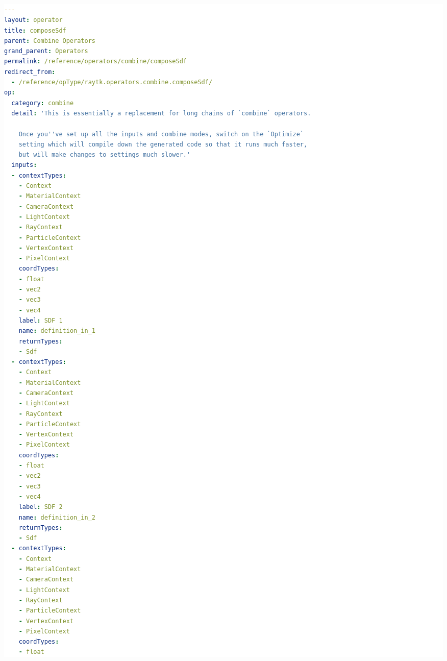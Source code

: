 ```yaml
---
layout: operator
title: composeSdf
parent: Combine Operators
grand_parent: Operators
permalink: /reference/operators/combine/composeSdf
redirect_from:
  - /reference/opType/raytk.operators.combine.composeSdf/
op:
  category: combine
  detail: 'This is essentially a replacement for long chains of `combine` operators.

    Once you''ve set up all the inputs and combine modes, switch on the `Optimize`
    setting which will compile down the generated code so that it runs much faster,
    but will make changes to settings much slower.'
  inputs:
  - contextTypes:
    - Context
    - MaterialContext
    - CameraContext
    - LightContext
    - RayContext
    - ParticleContext
    - VertexContext
    - PixelContext
    coordTypes:
    - float
    - vec2
    - vec3
    - vec4
    label: SDF 1
    name: definition_in_1
    returnTypes:
    - Sdf
  - contextTypes:
    - Context
    - MaterialContext
    - CameraContext
    - LightContext
    - RayContext
    - ParticleContext
    - VertexContext
    - PixelContext
    coordTypes:
    - float
    - vec2
    - vec3
    - vec4
    label: SDF 2
    name: definition_in_2
    returnTypes:
    - Sdf
  - contextTypes:
    - Context
    - MaterialContext
    - CameraContext
    - LightContext
    - RayContext
    - ParticleContext
    - VertexContext
    - PixelContext
    coordTypes:
    - float
```